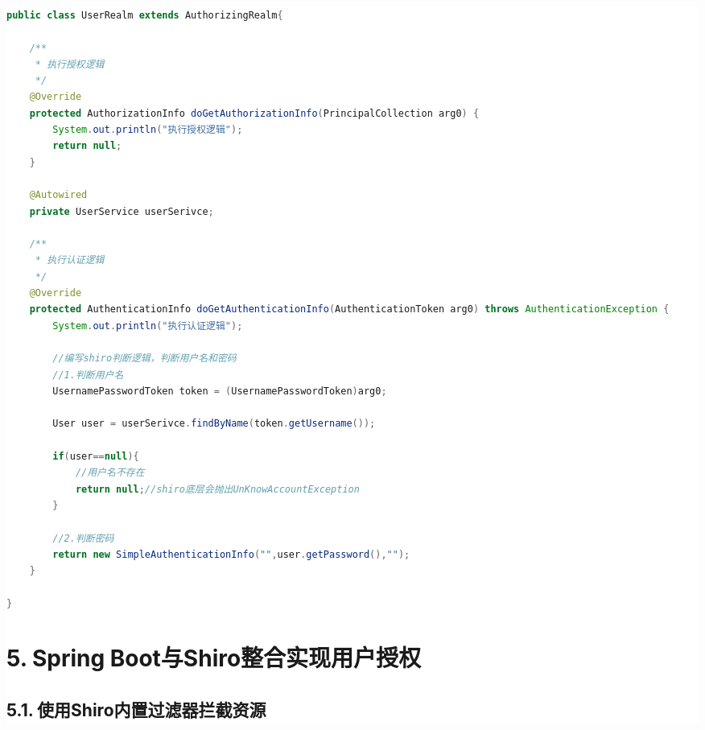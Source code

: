 ```java
public class UserRealm extends AuthorizingRealm{

	/**
	 * 执行授权逻辑
	 */
	@Override
	protected AuthorizationInfo doGetAuthorizationInfo(PrincipalCollection arg0) {
		System.out.println("执行授权逻辑");
		return null;
	}
	
	@Autowired
	private UserService userSerivce;

	/**
	 * 执行认证逻辑
	 */
	@Override
	protected AuthenticationInfo doGetAuthenticationInfo(AuthenticationToken arg0) throws AuthenticationException {
		System.out.println("执行认证逻辑");
		
		//编写shiro判断逻辑，判断用户名和密码
		//1.判断用户名
		UsernamePasswordToken token = (UsernamePasswordToken)arg0;
		
		User user = userSerivce.findByName(token.getUsername());
		
		if(user==null){
			//用户名不存在
			return null;//shiro底层会抛出UnKnowAccountException
		}
		
		//2.判断密码
		return new SimpleAuthenticationInfo("",user.getPassword(),"");
	}

}

```



# 5.   Spring Boot与Shiro整合实现用户授权

## 5.1. 使用Shiro内置过滤器拦截资源
